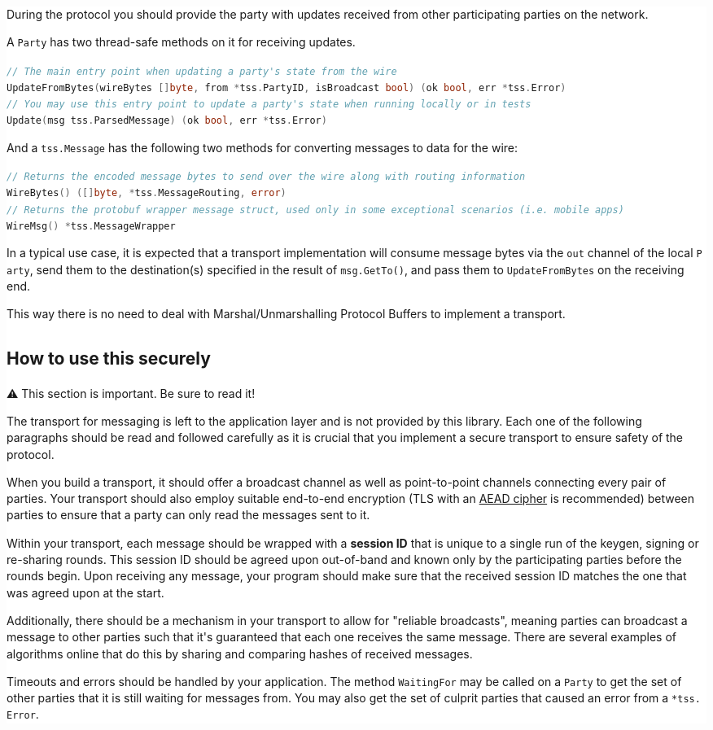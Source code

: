 During the protocol you should provide the party with updates received from other participating parties on the network.

A `Party` has two thread-safe methods on it for receiving updates.
```go
// The main entry point when updating a party's state from the wire
UpdateFromBytes(wireBytes []byte, from *tss.PartyID, isBroadcast bool) (ok bool, err *tss.Error)
// You may use this entry point to update a party's state when running locally or in tests
Update(msg tss.ParsedMessage) (ok bool, err *tss.Error)
```

And a `tss.Message` has the following two methods for converting messages to data for the wire:
```go
// Returns the encoded message bytes to send over the wire along with routing information
WireBytes() ([]byte, *tss.MessageRouting, error)
// Returns the protobuf wrapper message struct, used only in some exceptional scenarios (i.e. mobile apps)
WireMsg() *tss.MessageWrapper
```

In a typical use case, it is expected that a transport implementation will consume message bytes via the `out` channel of the local `Party`, send them to the destination(s) specified in the result of `msg.GetTo()`, and pass them to `UpdateFromBytes` on the receiving end.

This way there is no need to deal with Marshal/Unmarshalling Protocol Buffers to implement a transport.

## How to use this securely

⚠️ This section is important. Be sure to read it!

The transport for messaging is left to the application layer and is not provided by this library. Each one of the following paragraphs should be read and followed carefully as it is crucial that you implement a secure transport to ensure safety of the protocol.

When you build a transport, it should offer a broadcast channel as well as point-to-point channels connecting every pair of parties. Your transport should also employ suitable end-to-end encryption (TLS with an [AEAD cipher](https://en.wikipedia.org/wiki/Authenticated_encryption#Authenticated_encryption_with_associated_data_(AEAD)) is recommended) between parties to ensure that a party can only read the messages sent to it.

Within your transport, each message should be wrapped with a **session ID** that is unique to a single run of the keygen, signing or re-sharing rounds. This session ID should be agreed upon out-of-band and known only by the participating parties before the rounds begin. Upon receiving any message, your program should make sure that the received session ID matches the one that was agreed upon at the start.

Additionally, there should be a mechanism in your transport to allow for "reliable broadcasts", meaning parties can broadcast a message to other parties such that it's guaranteed that each one receives the same message. There are several examples of algorithms online that do this by sharing and comparing hashes of received messages.

Timeouts and errors should be handled by your application. The method `WaitingFor` may be called on a `Party` to get the set of other parties that it is still waiting for messages from. You may also get the set of culprit parties that caused an error from a `*tss.Error`.
